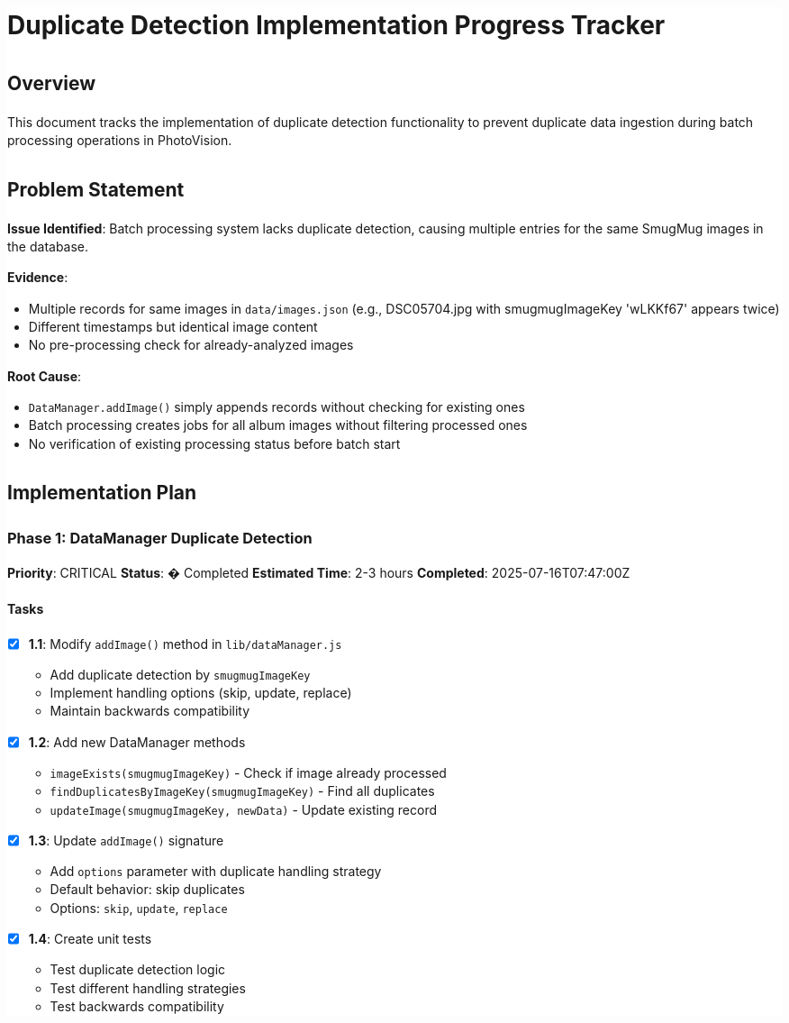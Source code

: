 # Duplicate Detection Implementation Progress Tracker

## Overview

This document tracks the implementation of duplicate detection functionality to prevent duplicate data ingestion during batch processing operations in PhotoVision.

## Problem Statement

**Issue Identified**: Batch processing system lacks duplicate detection, causing multiple entries for the same SmugMug images in the database.

**Evidence**: 
- Multiple records for same images in `data/images.json` (e.g., DSC05704.jpg with smugmugImageKey 'wLKKf67' appears twice)
- Different timestamps but identical image content
- No pre-processing check for already-analyzed images

**Root Cause**: 
- `DataManager.addImage()` simply appends records without checking for existing ones
- Batch processing creates jobs for all album images without filtering processed ones
- No verification of existing processing status before batch start

## Implementation Plan

### Phase 1: DataManager Duplicate Detection
**Priority**: CRITICAL
**Status**: � Completed
**Estimated Time**: 2-3 hours
**Completed**: 2025-07-16T07:47:00Z

#### Tasks
- [x] **1.1**: Modify `addImage()` method in `lib/dataManager.js`
  - Add duplicate detection by `smugmugImageKey`
  - Implement handling options (skip, update, replace)
  - Maintain backwards compatibility

- [x] **1.2**: Add new DataManager methods
  - `imageExists(smugmugImageKey)` - Check if image already processed
  - `findDuplicatesByImageKey(smugmugImageKey)` - Find all duplicates
  - `updateImage(smugmugImageKey, newData)` - Update existing record

- [x] **1.3**: Update `addImage()` signature
  - Add `options` parameter with duplicate handling strategy
  - Default behavior: skip duplicates
  - Options: `skip`, `update`, `replace`

- [x] **1.4**: Create unit tests
  - Test duplicate detection logic
  - Test different handling strategies
  - Test backwards compatibility
